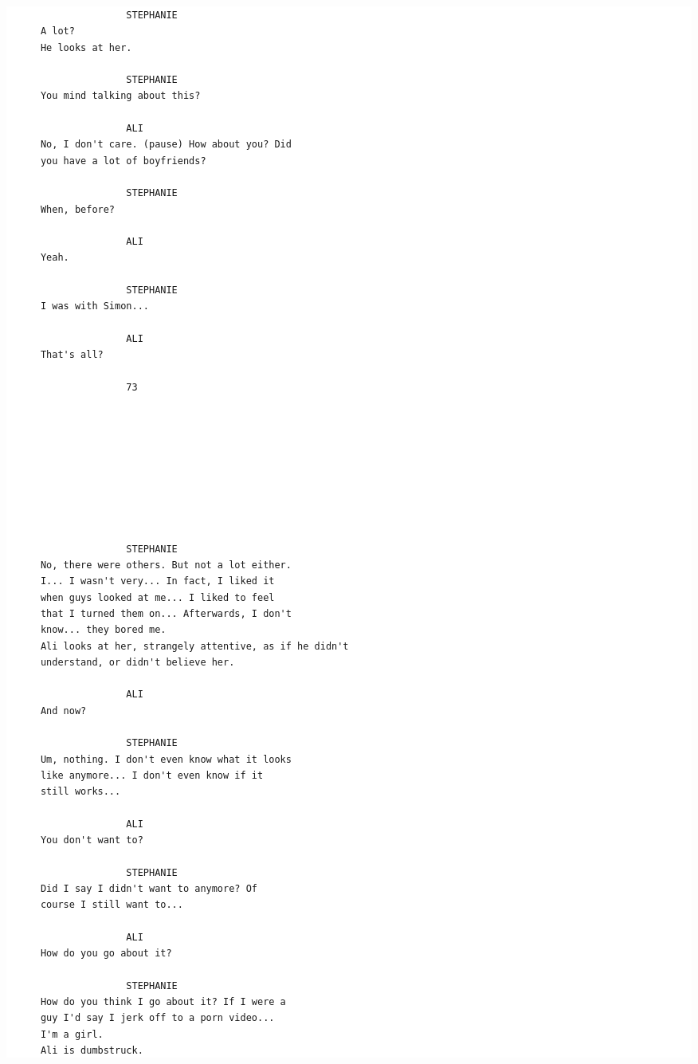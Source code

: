                          STEPHANIE
          A lot?
          He looks at her.

                         STEPHANIE
          You mind talking about this?

                         ALI
          No, I don't care. (pause) How about you? Did
          you have a lot of boyfriends?

                         STEPHANIE
          When, before?

                         ALI
          Yeah.

                         STEPHANIE
          I was with Simon...

                         ALI
          That's all?

                         73

                         

                         

                         

                         

                         STEPHANIE
          No, there were others. But not a lot either.
          I... I wasn't very... In fact, I liked it
          when guys looked at me... I liked to feel
          that I turned them on... Afterwards, I don't
          know... they bored me.
          Ali looks at her, strangely attentive, as if he didn't
          understand, or didn't believe her.

                         ALI
          And now?

                         STEPHANIE
          Um, nothing. I don't even know what it looks
          like anymore... I don't even know if it
          still works...

                         ALI
          You don't want to?

                         STEPHANIE
          Did I say I didn't want to anymore? Of
          course I still want to...

                         ALI
          How do you go about it?

                         STEPHANIE
          How do you think I go about it? If I were a
          guy I'd say I jerk off to a porn video...
          I'm a girl.
          Ali is dumbstruck.
